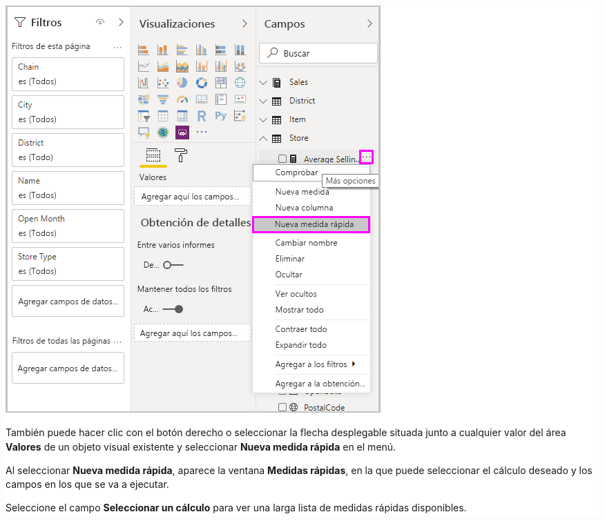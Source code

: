 ![Selección de Nueva medida rápida](media/desktop-quick-measures/quick-measures_01.png)

También puede hacer clic con el botón derecho o seleccionar la flecha desplegable situada junto a cualquier valor del área **Valores** de un objeto visual existente y seleccionar **Nueva medida rápida** en el menú. 

Al seleccionar **Nueva medida rápida**, aparece la ventana **Medidas rápidas**, en la que puede seleccionar el cálculo deseado y los campos en los que se va a ejecutar. 

Seleccione el campo **Seleccionar un cálculo** para ver una larga lista de medidas rápidas disponibles. 
